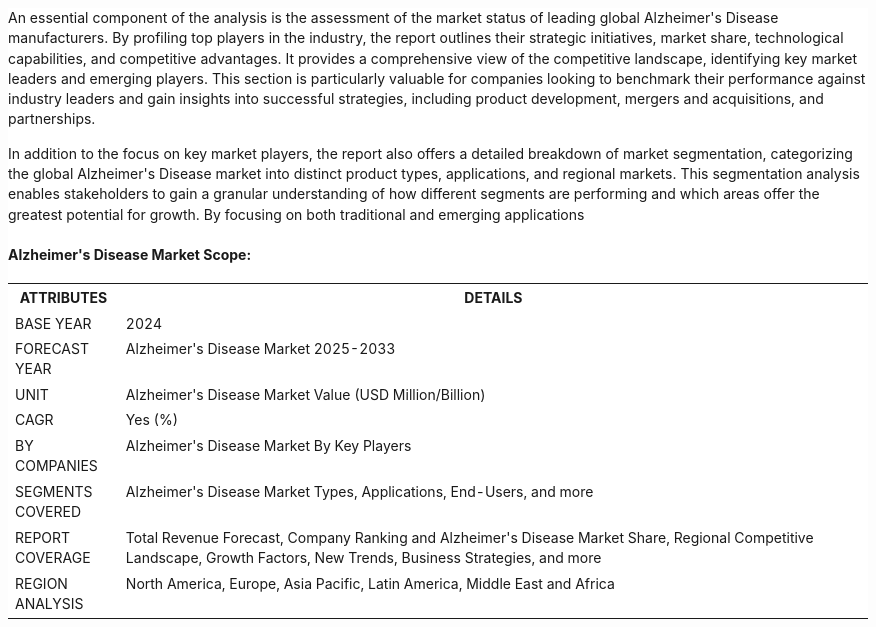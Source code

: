 An essential component of the analysis is the assessment of the market status of leading global Alzheimer&#39;s Disease manufacturers. By profiling top players in the industry, the report outlines their strategic initiatives, market share, technological capabilities, and competitive advantages. It provides a comprehensive view of the competitive landscape, identifying key market leaders and emerging players. This section is particularly valuable for companies looking to benchmark their performance against industry leaders and gain insights into successful strategies, including product development, mergers and acquisitions, and partnerships.

In addition to the focus on key market players, the report also offers a detailed breakdown of market segmentation, categorizing the global Alzheimer&#39;s Disease market into distinct product types, applications, and regional markets. This segmentation analysis enables stakeholders to gain a granular understanding of how different segments are performing and which areas offer the greatest potential for growth. By focusing on both traditional and emerging applications

<h4>Alzheimer&#39;s Disease Market Scope:</h4>
<table>
<tr>
<th>ATTRIBUTES</th>
<th>DETAILS</th>
</tr>
<tr>
<td>BASE YEAR</td>
<td>2024</td>
</tr>
<tr>
<td>FORECAST YEAR</td>
<td>Alzheimer&#39;s Disease Market 2025-2033</td>
</tr>
<tr>
<td>UNIT</td>
<td>Alzheimer&#39;s Disease Market Value (USD Million/Billion)</td>
<tr>
<td>CAGR</td>
<td>Yes (%)</td>
</tr>
</tr>
<tr>
<td>BY COMPANIES</td>
<td>Alzheimer&#39;s Disease Market By Key Players</td>
</tr>
<tr>
<td>SEGMENTS COVERED</td>
<td>Alzheimer&#39;s Disease Market Types, Applications, End-Users, and more</td>
</tr>
<tr>
<td>REPORT COVERAGE</td>
<td>Total Revenue Forecast, Company Ranking and Alzheimer&#39;s Disease Market Share, Regional Competitive Landscape, Growth Factors, New Trends, Business Strategies, and more</td>
</tr>
<tr>
<td>REGION ANALYSIS</td>
<td>North America, Europe, Asia Pacific, Latin America, Middle East and Africa</td>
</tr>
</table>
